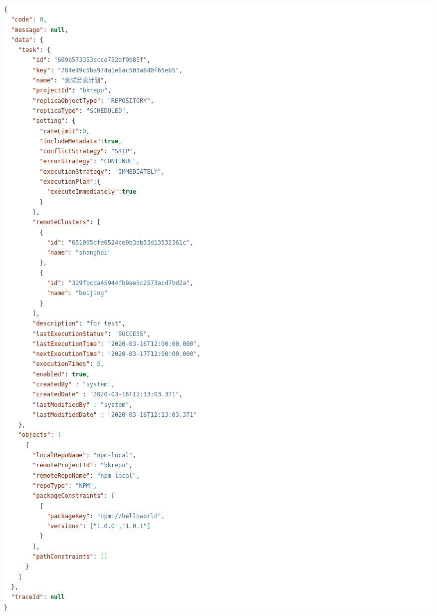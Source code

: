   ```json
  {
    "code": 0,
    "message": null,
    "data": {
      "task": {
          "id": "609b573353ccce752bf9b85f",
          "key": "784e49c5ba974a1e8ac503a840f65eb5",
          "name": "测试分发计划",
          "projectId": "bkrepo",
          "replicaObjectType": "REPOSITORY",
          "replicaType": "SCHEDULED",
          "setting": {
            "rateLimit":0,
            "includeMetadata":true,
            "conflictStrategy": "SKIP",
            "errorStrategy": "CONTINUE",
            "executionStrategy": "IMMEDIATELY",
            "executionPlan":{
              "executeImmediately":true
            }
          },
          "remoteClusters": [
            {
              "id": "651095dfe0524ce9b3ab53d13532361c",
              "name": "shanghai"
            },
            {
              "id": "329fbcda45944fb9ae5c2573acd7bd2a",
              "name": "beijing"
            }
          ],
          "description": "for test",
          "lastExecutionStatus": "SUCCESS",
          "lastExecutionTime": "2020-03-16T12:00:00.000",
          "nextExecutionTime": "2020-03-17T12:00:00.000",
          "executionTimes": 5,
          "enabled": true,
          "createdBy" : "system",
          "createdDate" : "2020-03-16T12:13:03.371",
          "lastModifiedBy" : "system",
          "lastModifiedDate" : "2020-03-16T12:13:03.371"
      },
      "objects": [
        {
          "localRepoName": "npm-local",
          "remoteProjectId": "bkrepo",
          "remoteRepoName": "npm-local",
          "repoType": "NPM",
          "packageConstraints": [
            {
              "packageKey": "npm://helloworld",
              "versions": ["1.0.0","1.0.1"]
            }
          ],
          "pathConstraints": []
        }    
      ]
    },
    "traceId": null
  }
  ```
